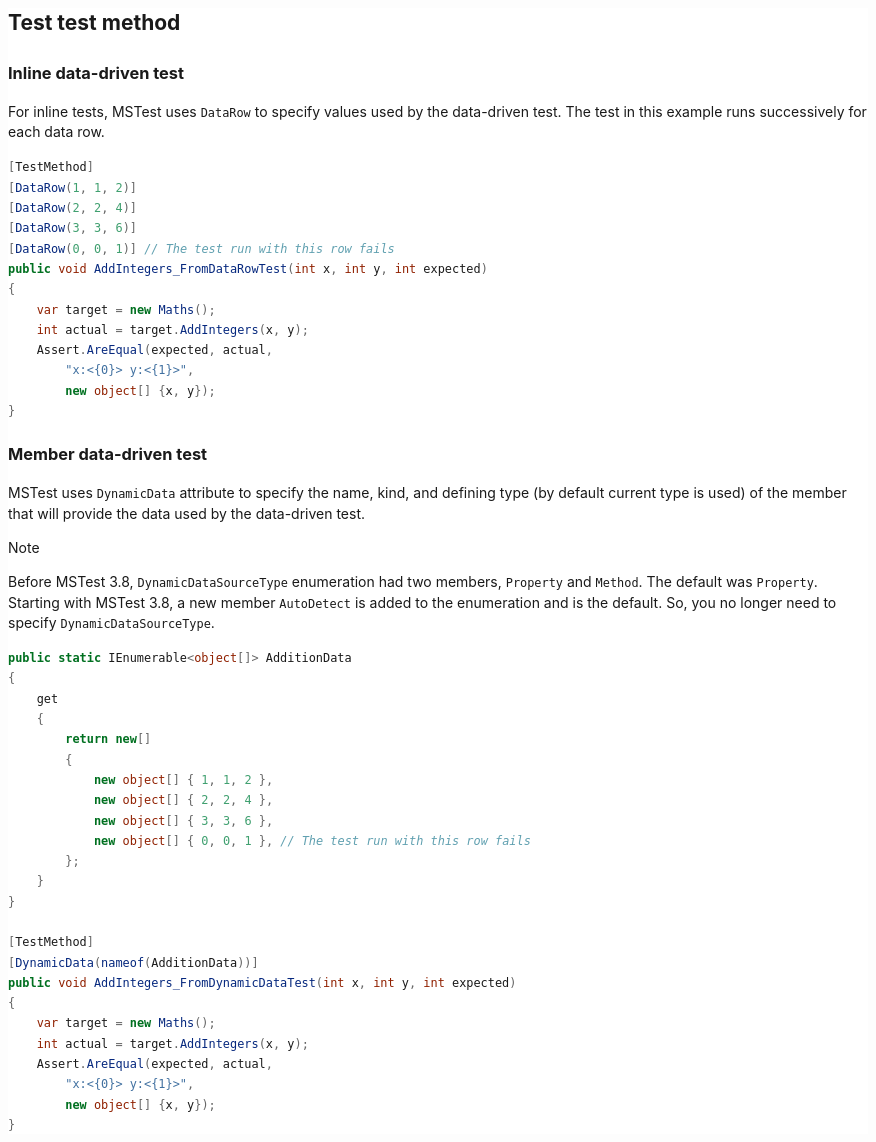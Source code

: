 ## Test test method

### Inline data-driven test

For inline tests, MSTest uses `DataRow` to specify values used by the data-driven test. The test in this example runs successively for each data row.

```csharp
[TestMethod]
[DataRow(1, 1, 2)]
[DataRow(2, 2, 4)]
[DataRow(3, 3, 6)]
[DataRow(0, 0, 1)] // The test run with this row fails
public void AddIntegers_FromDataRowTest(int x, int y, int expected)
{
    var target = new Maths();
    int actual = target.AddIntegers(x, y);
    Assert.AreEqual(expected, actual,
        "x:<{0}> y:<{1}>",
        new object[] {x, y});
}
```

### Member data-driven test

MSTest uses `DynamicData` attribute to specify the name, kind, and defining type (by default current type is used) of the member that will provide the data used by the data-driven test.

> [!NOTE]
> Before MSTest 3.8, `DynamicDataSourceType` enumeration had two members, `Property` and `Method`. The default was `Property`. Starting with MSTest 3.8, a new member `AutoDetect` is added to the enumeration and is the default. So, you no longer need to specify `DynamicDataSourceType`.

```csharp
public static IEnumerable<object[]> AdditionData
{
    get
    {
        return new[]
        { 
            new object[] { 1, 1, 2 },
            new object[] { 2, 2, 4 },
            new object[] { 3, 3, 6 },
            new object[] { 0, 0, 1 }, // The test run with this row fails
        };
    }
}

[TestMethod]
[DynamicData(nameof(AdditionData))]
public void AddIntegers_FromDynamicDataTest(int x, int y, int expected)
{
    var target = new Maths();
    int actual = target.AddIntegers(x, y);
    Assert.AreEqual(expected, actual,
        "x:<{0}> y:<{1}>",
        new object[] {x, y});
}
```

